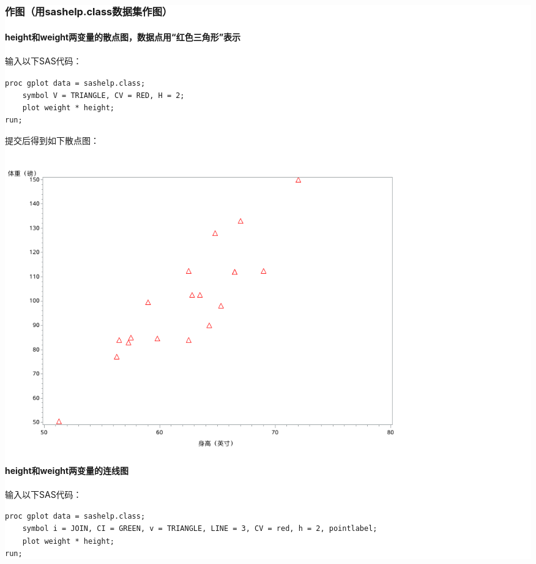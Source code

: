### 作图（用sashelp.class数据集作图）

#### height和weight两变量的散点图，数据点用“红色三角形”表示

输入以下SAS代码：

```SAS
proc gplot data = sashelp.class;
	symbol V = TRIANGLE, CV = RED, H = 2;
	plot weight * height;
run;
```

提交后得到如下散点图：

<img src="实验七.assets/plot1.png" alt="plot1" style="zoom:80%;" />

#### height和weight两变量的连线图

输入以下SAS代码：

```SAS
proc gplot data = sashelp.class;
	symbol i = JOIN, CI = GREEN, v = TRIANGLE, LINE = 3, CV = red, h = 2, pointlabel;
	plot weight * height;
run;
```
